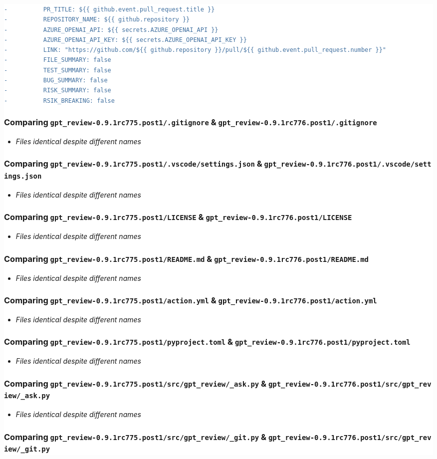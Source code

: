 ```diff
-          PR_TITLE: ${{ github.event.pull_request.title }}
-          REPOSITORY_NAME: ${{ github.repository }}
-          AZURE_OPENAI_API: ${{ secrets.AZURE_OPENAI_API }}
-          AZURE_OPENAI_API_KEY: ${{ secrets.AZURE_OPENAI_API_KEY }}
-          LINK: "https://github.com/${{ github.repository }}/pull/${{ github.event.pull_request.number }}"
-          FILE_SUMMARY: false
-          TEST_SUMMARY: false
-          BUG_SUMMARY: false
-          RISK_SUMMARY: false
-          RSIK_BREAKING: false
```

### Comparing `gpt_review-0.9.1rc775.post1/.gitignore` & `gpt_review-0.9.1rc776.post1/.gitignore`

 * *Files identical despite different names*

### Comparing `gpt_review-0.9.1rc775.post1/.vscode/settings.json` & `gpt_review-0.9.1rc776.post1/.vscode/settings.json`

 * *Files identical despite different names*

### Comparing `gpt_review-0.9.1rc775.post1/LICENSE` & `gpt_review-0.9.1rc776.post1/LICENSE`

 * *Files identical despite different names*

### Comparing `gpt_review-0.9.1rc775.post1/README.md` & `gpt_review-0.9.1rc776.post1/README.md`

 * *Files identical despite different names*

### Comparing `gpt_review-0.9.1rc775.post1/action.yml` & `gpt_review-0.9.1rc776.post1/action.yml`

 * *Files identical despite different names*

### Comparing `gpt_review-0.9.1rc775.post1/pyproject.toml` & `gpt_review-0.9.1rc776.post1/pyproject.toml`

 * *Files identical despite different names*

### Comparing `gpt_review-0.9.1rc775.post1/src/gpt_review/_ask.py` & `gpt_review-0.9.1rc776.post1/src/gpt_review/_ask.py`

 * *Files identical despite different names*

### Comparing `gpt_review-0.9.1rc775.post1/src/gpt_review/_git.py` & `gpt_review-0.9.1rc776.post1/src/gpt_review/_git.py`
